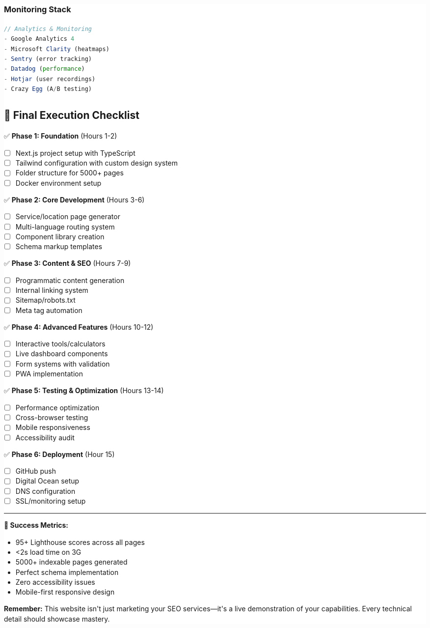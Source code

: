 ### Monitoring Stack
```javascript
// Analytics & Monitoring
- Google Analytics 4
- Microsoft Clarity (heatmaps)
- Sentry (error tracking)
- Datadog (performance)
- Hotjar (user recordings)
- Crazy Egg (A/B testing)
```

## 📝 Final Execution Checklist

✅ **Phase 1: Foundation** (Hours 1-2)
- [ ] Next.js project setup with TypeScript
- [ ] Tailwind configuration with custom design system
- [ ] Folder structure for 5000+ pages
- [ ] Docker environment setup

✅ **Phase 2: Core Development** (Hours 3-6)
- [ ] Service/location page generator
- [ ] Multi-language routing system
- [ ] Component library creation
- [ ] Schema markup templates

✅ **Phase 3: Content & SEO** (Hours 7-9)
- [ ] Programmatic content generation
- [ ] Internal linking system
- [ ] Sitemap/robots.txt
- [ ] Meta tag automation

✅ **Phase 4: Advanced Features** (Hours 10-12)
- [ ] Interactive tools/calculators
- [ ] Live dashboard components
- [ ] Form systems with validation
- [ ] PWA implementation

✅ **Phase 5: Testing & Optimization** (Hours 13-14)
- [ ] Performance optimization
- [ ] Cross-browser testing
- [ ] Mobile responsiveness
- [ ] Accessibility audit

✅ **Phase 6: Deployment** (Hour 15)
- [ ] GitHub push
- [ ] Digital Ocean setup
- [ ] DNS configuration
- [ ] SSL/monitoring setup

---

**🎯 Success Metrics:**
- 95+ Lighthouse scores across all pages
- <2s load time on 3G
- 5000+ indexable pages generated
- Perfect schema implementation
- Zero accessibility issues
- Mobile-first responsive design

**Remember:** This website isn't just marketing your SEO services—it's a live demonstration of your capabilities. Every technical detail should showcase mastery.
